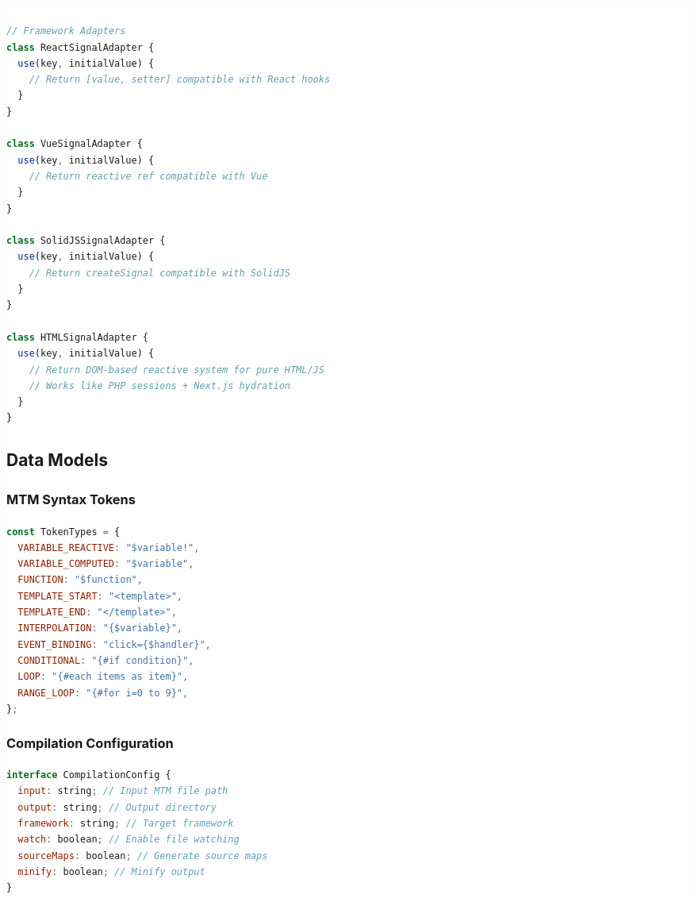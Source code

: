 ```javascript

// Framework Adapters
class ReactSignalAdapter {
  use(key, initialValue) {
    // Return [value, setter] compatible with React hooks
  }
}

class VueSignalAdapter {
  use(key, initialValue) {
    // Return reactive ref compatible with Vue
  }
}

class SolidJSSignalAdapter {
  use(key, initialValue) {
    // Return createSignal compatible with SolidJS
  }
}

class HTMLSignalAdapter {
  use(key, initialValue) {
    // Return DOM-based reactive system for pure HTML/JS
    // Works like PHP sessions + Next.js hydration
  }
}
```

## Data Models

### MTM Syntax Tokens

```javascript
const TokenTypes = {
  VARIABLE_REACTIVE: "$variable!",
  VARIABLE_COMPUTED: "$variable",
  FUNCTION: "$function",
  TEMPLATE_START: "<template>",
  TEMPLATE_END: "</template>",
  INTERPOLATION: "{$variable}",
  EVENT_BINDING: "click={$handler}",
  CONDITIONAL: "{#if condition}",
  LOOP: "{#each items as item}",
  RANGE_LOOP: "{#for i=0 to 9}",
};
```

### Compilation Configuration

```javascript
interface CompilationConfig {
  input: string; // Input MTM file path
  output: string; // Output directory
  framework: string; // Target framework
  watch: boolean; // Enable file watching
  sourceMaps: boolean; // Generate source maps
  minify: boolean; // Minify output
}
```
